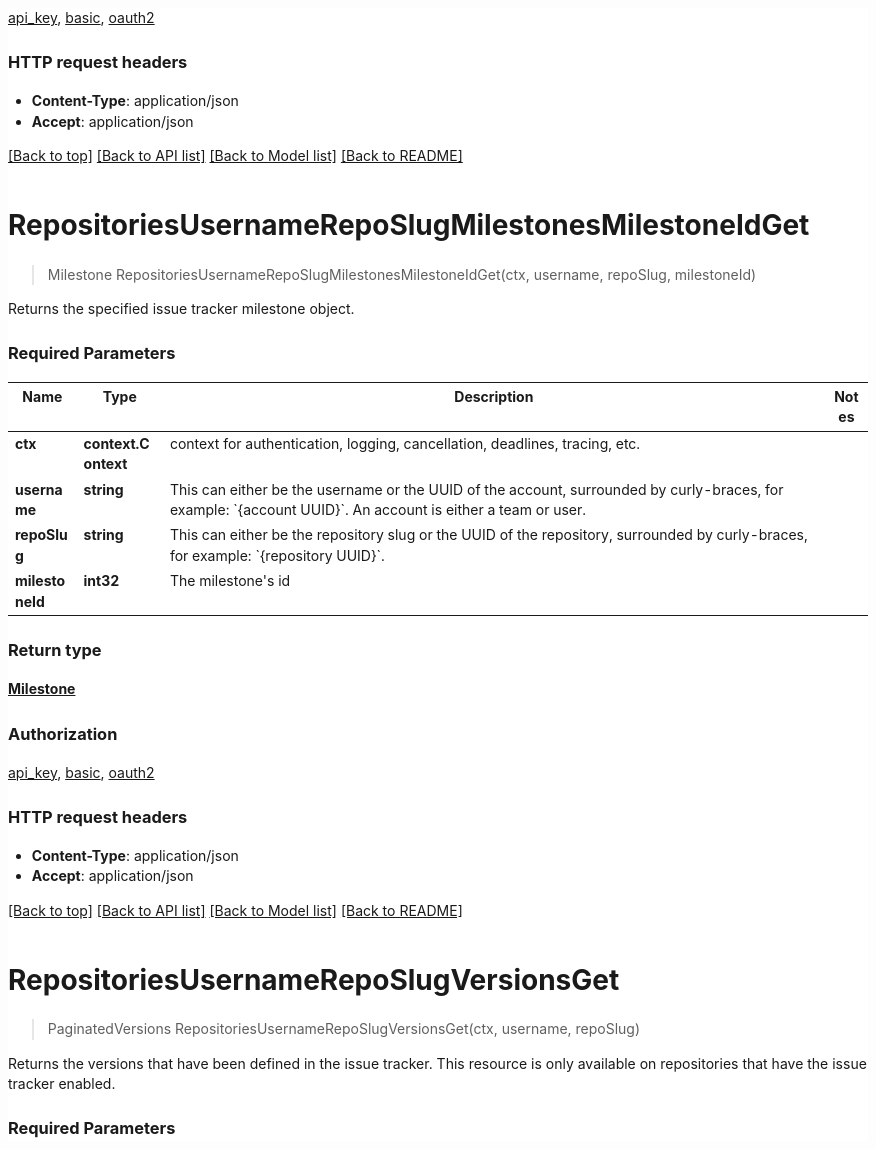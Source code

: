 [api_key](../README.md#api_key), [basic](../README.md#basic), [oauth2](../README.md#oauth2)

### HTTP request headers

 - **Content-Type**: application/json
 - **Accept**: application/json

[[Back to top]](#) [[Back to API list]](../README.md#documentation-for-api-endpoints) [[Back to Model list]](../README.md#documentation-for-models) [[Back to README]](../README.md)

# **RepositoriesUsernameRepoSlugMilestonesMilestoneIdGet**
> Milestone RepositoriesUsernameRepoSlugMilestonesMilestoneIdGet(ctx, username, repoSlug, milestoneId)


Returns the specified issue tracker milestone object.

### Required Parameters

Name | Type | Description  | Notes
------------- | ------------- | ------------- | -------------
 **ctx** | **context.Context** | context for authentication, logging, cancellation, deadlines, tracing, etc.
  **username** | **string**| This can either be the username or the UUID of the account, surrounded by curly-braces, for example: &#x60;{account UUID}&#x60;. An account is either a team or user.  | 
  **repoSlug** | **string**| This can either be the repository slug or the UUID of the repository, surrounded by curly-braces, for example: &#x60;{repository UUID}&#x60;.  | 
  **milestoneId** | **int32**| The milestone&#39;s id | 

### Return type

[**Milestone**](milestone.md)

### Authorization

[api_key](../README.md#api_key), [basic](../README.md#basic), [oauth2](../README.md#oauth2)

### HTTP request headers

 - **Content-Type**: application/json
 - **Accept**: application/json

[[Back to top]](#) [[Back to API list]](../README.md#documentation-for-api-endpoints) [[Back to Model list]](../README.md#documentation-for-models) [[Back to README]](../README.md)

# **RepositoriesUsernameRepoSlugVersionsGet**
> PaginatedVersions RepositoriesUsernameRepoSlugVersionsGet(ctx, username, repoSlug)


Returns the versions that have been defined in the issue tracker.  This resource is only available on repositories that have the issue tracker enabled.

### Required Parameters
